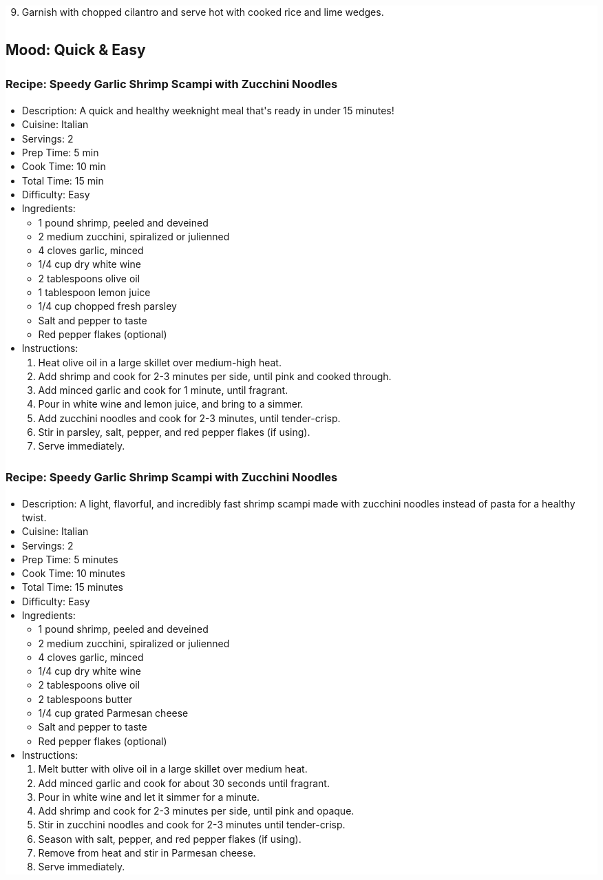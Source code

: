   9. Garnish with chopped cilantro and serve hot with cooked rice and lime wedges.

## Mood: Quick & Easy

### Recipe: Speedy Garlic Shrimp Scampi with Zucchini Noodles
- Description: A quick and healthy weeknight meal that's ready in under 15 minutes!
- Cuisine: Italian
- Servings: 2
- Prep Time: 5 min
- Cook Time: 10 min
- Total Time: 15 min
- Difficulty: Easy
- Ingredients:
  - 1 pound shrimp, peeled and deveined
  - 2 medium zucchini, spiralized or julienned
  - 4 cloves garlic, minced
  - 1/4 cup dry white wine
  - 2 tablespoons olive oil
  - 1 tablespoon lemon juice
  - 1/4 cup chopped fresh parsley
  - Salt and pepper to taste
  - Red pepper flakes (optional)
- Instructions:
  1. Heat olive oil in a large skillet over medium-high heat.
  2. Add shrimp and cook for 2-3 minutes per side, until pink and cooked through.
  3. Add minced garlic and cook for 1 minute, until fragrant.
  4. Pour in white wine and lemon juice, and bring to a simmer.
  5. Add zucchini noodles and cook for 2-3 minutes, until tender-crisp.
  6. Stir in parsley, salt, pepper, and red pepper flakes (if using).
  7. Serve immediately.

### Recipe: Speedy Garlic Shrimp Scampi with Zucchini Noodles
- Description: A light, flavorful, and incredibly fast shrimp scampi made with zucchini noodles instead of pasta for a healthy twist.
- Cuisine: Italian
- Servings: 2
- Prep Time: 5 minutes
- Cook Time: 10 minutes
- Total Time: 15 minutes
- Difficulty: Easy
- Ingredients:
  - 1 pound shrimp, peeled and deveined
  - 2 medium zucchini, spiralized or julienned
  - 4 cloves garlic, minced
  - 1/4 cup dry white wine
  - 2 tablespoons olive oil
  - 2 tablespoons butter
  - 1/4 cup grated Parmesan cheese
  - Salt and pepper to taste
  - Red pepper flakes (optional)
- Instructions:
  1. Melt butter with olive oil in a large skillet over medium heat.
  2. Add minced garlic and cook for about 30 seconds until fragrant.
  3. Pour in white wine and let it simmer for a minute.
  4. Add shrimp and cook for 2-3 minutes per side, until pink and opaque.
  5. Stir in zucchini noodles and cook for 2-3 minutes until tender-crisp.
  6. Season with salt, pepper, and red pepper flakes (if using).
  7. Remove from heat and stir in Parmesan cheese.
  8. Serve immediately.
